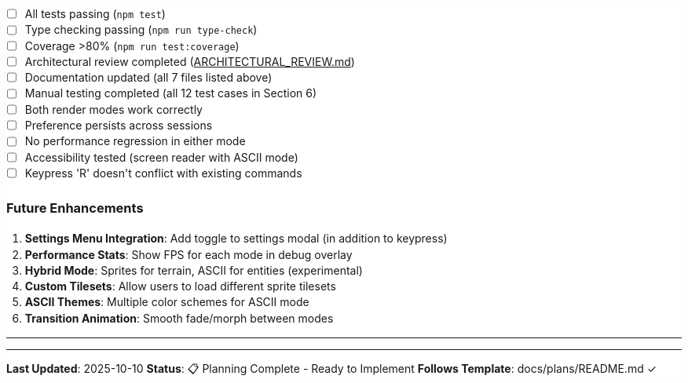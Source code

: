 - [ ] All tests passing (`npm test`)
- [ ] Type checking passing (`npm run type-check`)
- [ ] Coverage >80% (`npm run test:coverage`)
- [ ] Architectural review completed ([ARCHITECTURAL_REVIEW.md](../ARCHITECTURAL_REVIEW.md))
- [ ] Documentation updated (all 7 files listed above)
- [ ] Manual testing completed (all 12 test cases in Section 6)
- [ ] Both render modes work correctly
- [ ] Preference persists across sessions
- [ ] No performance regression in either mode
- [ ] Accessibility tested (screen reader with ASCII mode)
- [ ] Keypress 'R' doesn't conflict with existing commands

### Future Enhancements

1. **Settings Menu Integration**: Add toggle to settings modal (in addition to keypress)
2. **Performance Stats**: Show FPS for each mode in debug overlay
3. **Hybrid Mode**: Sprites for terrain, ASCII for entities (experimental)
4. **Custom Tilesets**: Allow users to load different sprite tilesets
5. **ASCII Themes**: Multiple color schemes for ASCII mode
6. **Transition Animation**: Smooth fade/morph between modes

---

---

**Last Updated**: 2025-10-10
**Status**: 📋 Planning Complete - Ready to Implement
**Follows Template**: docs/plans/README.md ✓
